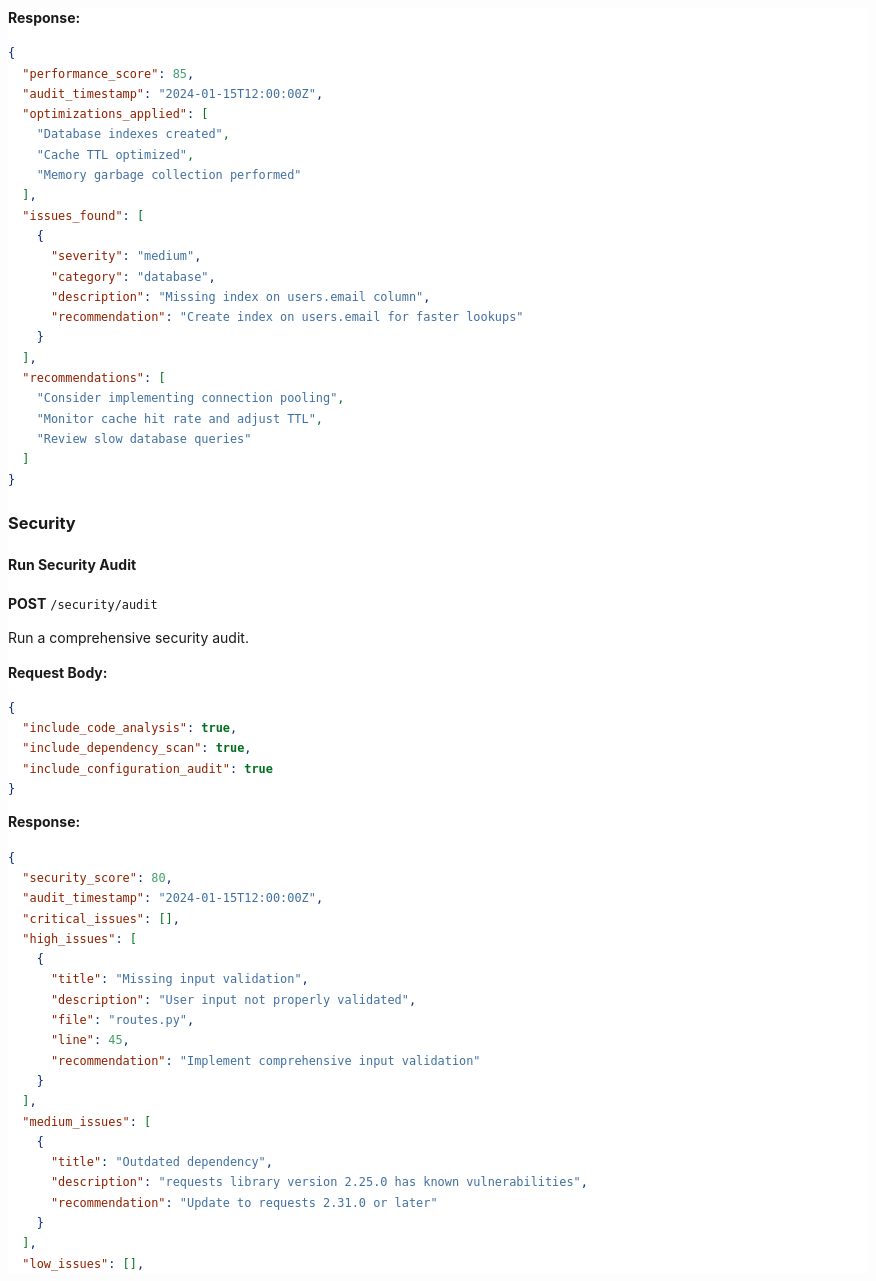 **Response:**
```json
{
  "performance_score": 85,
  "audit_timestamp": "2024-01-15T12:00:00Z",
  "optimizations_applied": [
    "Database indexes created",
    "Cache TTL optimized",
    "Memory garbage collection performed"
  ],
  "issues_found": [
    {
      "severity": "medium",
      "category": "database",
      "description": "Missing index on users.email column",
      "recommendation": "Create index on users.email for faster lookups"
    }
  ],
  "recommendations": [
    "Consider implementing connection pooling",
    "Monitor cache hit rate and adjust TTL",
    "Review slow database queries"
  ]
}
```

### Security

#### Run Security Audit

**POST** `/security/audit`

Run a comprehensive security audit.

**Request Body:**
```json
{
  "include_code_analysis": true,
  "include_dependency_scan": true,
  "include_configuration_audit": true
}
```

**Response:**
```json
{
  "security_score": 80,
  "audit_timestamp": "2024-01-15T12:00:00Z",
  "critical_issues": [],
  "high_issues": [
    {
      "title": "Missing input validation",
      "description": "User input not properly validated",
      "file": "routes.py",
      "line": 45,
      "recommendation": "Implement comprehensive input validation"
    }
  ],
  "medium_issues": [
    {
      "title": "Outdated dependency",
      "description": "requests library version 2.25.0 has known vulnerabilities",
      "recommendation": "Update to requests 2.31.0 or later"
    }
  ],
  "low_issues": [],
```